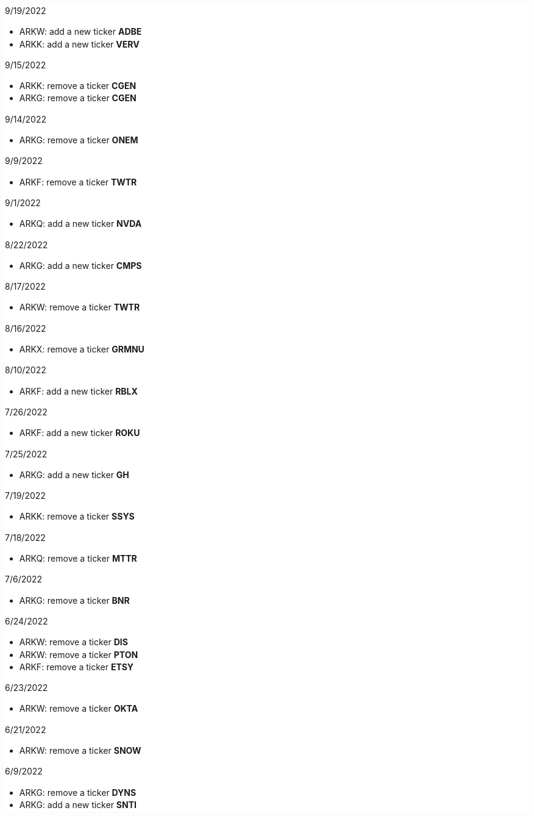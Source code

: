 9/19/2022 
- ARKW: add a new ticker **ADBE** 
- ARKK: add a new ticker **VERV** 

9/15/2022 
- ARKK: remove a ticker **CGEN** 
- ARKG: remove a ticker **CGEN** 

9/14/2022 
- ARKG: remove a ticker **ONEM** 

9/9/2022 
- ARKF: remove a ticker **TWTR** 

9/1/2022 
- ARKQ: add a new ticker **NVDA** 

8/22/2022 
- ARKG: add a new ticker **CMPS** 

8/17/2022 
- ARKW: remove a ticker **TWTR** 

8/16/2022 
- ARKX: remove a ticker **GRMNU** 

8/10/2022 
- ARKF: add a new ticker **RBLX** 

7/26/2022 
- ARKF: add a new ticker **ROKU** 

7/25/2022 
- ARKG: add a new ticker **GH** 

7/19/2022 
- ARKK: remove a ticker **SSYS** 

7/18/2022 
- ARKQ: remove a ticker **MTTR** 

7/6/2022 
- ARKG: remove a ticker **BNR** 

6/24/2022 
- ARKW: remove a ticker **DIS** 
- ARKW: remove a ticker **PTON** 
- ARKF: remove a ticker **ETSY** 

6/23/2022 
- ARKW: remove a ticker **OKTA** 

6/21/2022 
- ARKW: remove a ticker **SNOW** 

6/9/2022 
- ARKG: remove a ticker **DYNS** 
- ARKG: add a new ticker **SNTI** 
